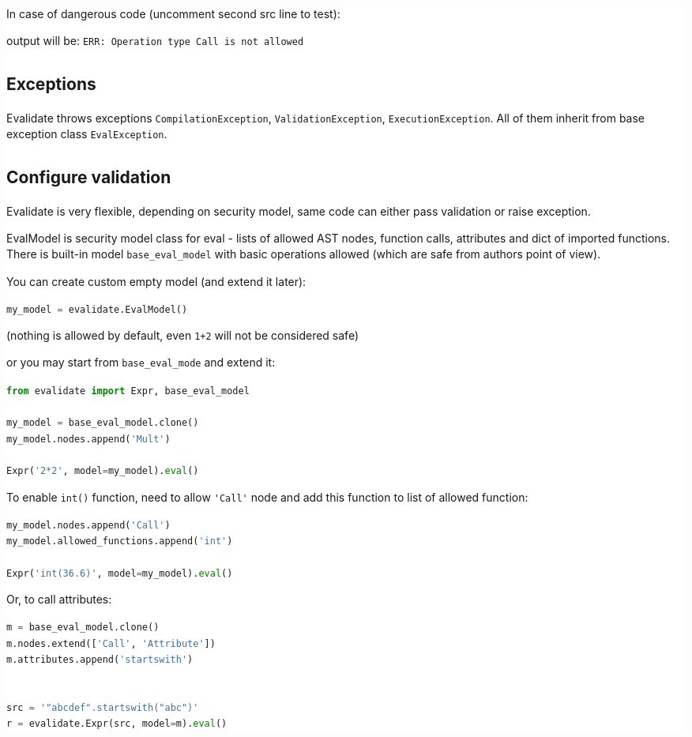 In case of dangerous code (uncomment second src line to test):
  
output will be: `ERR: Operation type Call is not allowed`


## Exceptions
Evalidate throws exceptions `CompilationException`, `ValidationException`, `ExecutionException`. All of them
inherit from base exception class `EvalException`.

## Configure validation
Evalidate is very flexible, depending on security model, same code can either pass validation or raise exception.

EvalModel is security model class for eval - lists of allowed AST nodes, function calls, attributes and dict of imported functions. There is built-in model `base_eval_model` with basic operations allowed (which are safe from authors point of view).

You can create custom empty model (and extend it later):
~~~python
my_model = evalidate.EvalModel()
~~~

(nothing is allowed by default, even `1+2` will not be considered safe)

or you may start from `base_eval_mode` and extend it:
~~~python
from evalidate import Expr, base_eval_model

my_model = base_eval_model.clone()
my_model.nodes.append('Mult')

Expr('2*2', model=my_model).eval()
~~~

To enable `int()` function, need to allow `'Call'` node and add this function to list of allowed function:

~~~python
my_model.nodes.append('Call')
my_model.allowed_functions.append('int')

Expr('int(36.6)', model=my_model).eval()
~~~

Or, to call attributes:
~~~python
m = base_eval_model.clone()
m.nodes.extend(['Call', 'Attribute'])
m.attributes.append('startswith')


src = '"abcdef".startswith("abc")'
r = evalidate.Expr(src, model=m).eval()
~~~
